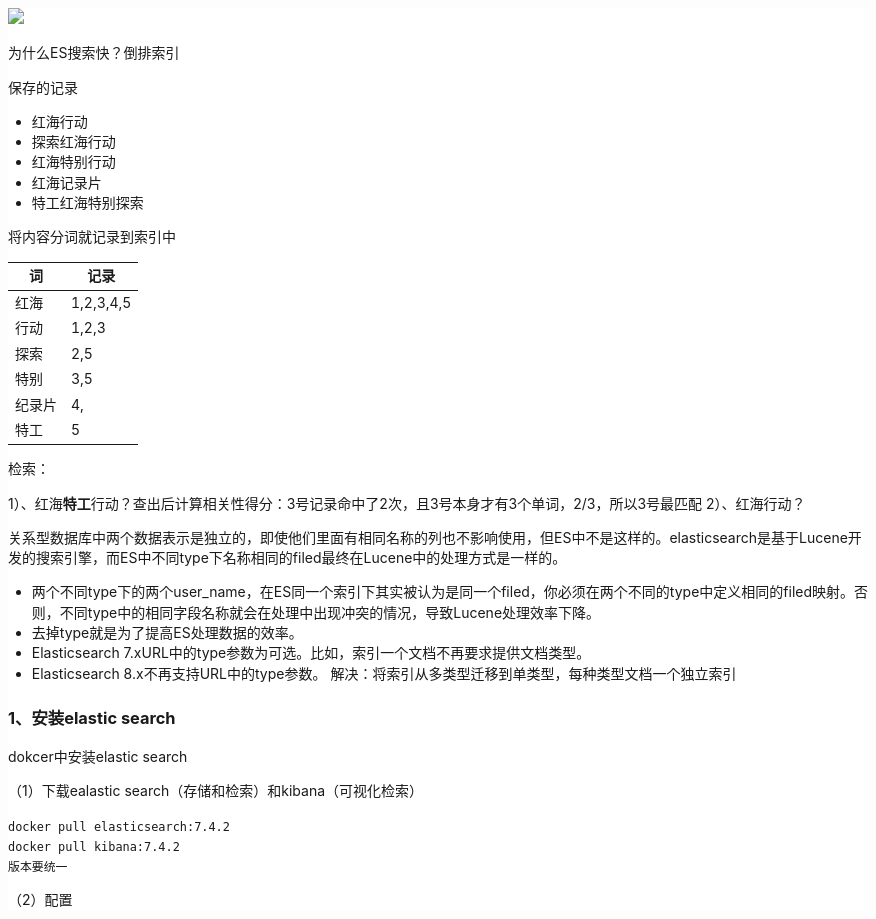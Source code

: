 ![](https://fermhan.oss-cn-qingdao.aliyuncs.com/img/20210219171735.png)

为什么ES搜索快？倒排索引

保存的记录

- 红海行动
- 探索红海行动
- 红海特别行动
- 红海记录片
- 特工红海特别探索

将内容分词就记录到索引中



| 词     | 记录      |
| ------ | --------- |
| 红海   | 1,2,3,4,5 |
| 行动   | 1,2,3     |
| 探索   | 2,5       |
| 特别   | 3,5       |
| 纪录片 | 4,        |
| 特工   | 5         |

检索：

1）、红海**特工**行动？查出后计算相关性得分：3号记录命中了2次，且3号本身才有3个单词，2/3，所以3号最匹配
2）、红海行动？

关系型数据库中两个数据表示是独立的，即使他们里面有相同名称的列也不影响使用，但ES中不是这样的。elasticsearch是基于Lucene开发的搜索引擎，而ES中不同type下名称相同的filed最终在Lucene中的处理方式是一样的。

- 两个不同type下的两个user_name，在ES同一个索引下其实被认为是同一个filed，你必须在两个不同的type中定义相同的filed映射。否则，不同type中的相同字段名称就会在处理中出现冲突的情况，导致Lucene处理效率下降。
- 去掉type就是为了提高ES处理数据的效率。
- Elasticsearch 7.xURL中的type参数为可选。比如，索引一个文档不再要求提供文档类型。
- Elasticsearch 8.x不再支持URL中的type参数。
  解决：将索引从多类型迁移到单类型，每种类型文档一个独立索引  

### 1、安装elastic search

 dokcer中安装elastic search

（1）下载ealastic search（存储和检索）和kibana（可视化检索）

```shell
docker pull elasticsearch:7.4.2
docker pull kibana:7.4.2
版本要统一
```

（2）配置
